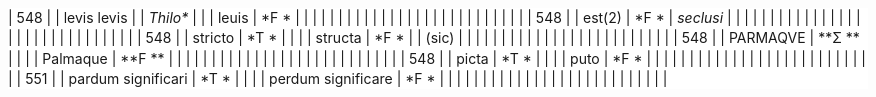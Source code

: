 | 548 |  | levis levis                                                                                                                           |                                  | *Thilo\**      |                                                          |  | leuis                             | *F *               |                  |                                                                                                       |                              |                        |         |                                                 |                                |          |                     |                            |                                 |             |                  |            |                                              |            |                               |                                          |            |        |  |  |  |  |  |  |
| 548 |  | est(2)                                                                                                                                | *F *                             | *seclusi*      |                                                          |  |                                   |                    |                  |                                                                                                       |                              |                        |         |                                                 |                                |          |                     |                            |                                 |             |                  |            |                                              |            |                               |                                          |            |        |  |  |  |  |  |  |
| 548 |  | stricto                                                                                                                               | *T *                             |                |                                                          |  | structa                           | *F *               |                  | (sic)                                                                                                 |                              |                        |         |                                                 |                                |          |                     |                            |                                 |             |                  |            |                                              |            |                               |                                          |            |        |  |  |  |  |  |  |
| 548 |  | PARMAQVE                                                                                                                              | **Σ **                           |                |                                                          |  | Palmaque                          | **F **             |                  |                                                                                                       |                              |                        |         |                                                 |                                |          |                     |                            |                                 |             |                  |            |                                              |            |                               |                                          |            |        |  |  |  |  |  |  |
| 548 |  | picta                                                                                                                                 | *T *                             |                |                                                          |  | puto                              | *F *               |                  |                                                                                                       |                              |                        |         |                                                 |                                |          |                     |                            |                                 |             |                  |            |                                              |            |                               |                                          |            |        |  |  |  |  |  |  |
| 551 |  | pardum significari                                                                                                                    | *T *                             |                |                                                          |  | perdum significare                | *F *               |                  |                                                                                                       |                              |                        |         |                                                 |                                |          |                     |                            |                                 |             |                  |            |                                              |            |                               |                                          |            |        |  |  |  |  |  |  |